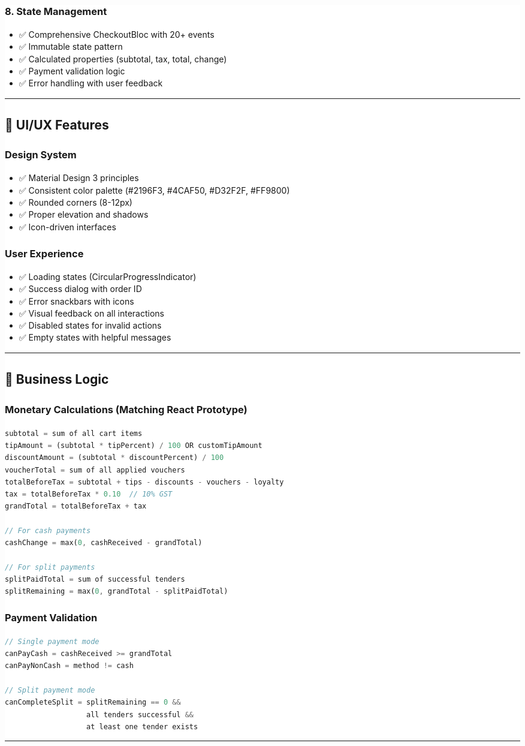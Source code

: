 ### **8. State Management**
- ✅ Comprehensive CheckoutBloc with 20+ events
- ✅ Immutable state pattern
- ✅ Calculated properties (subtotal, tax, total, change)
- ✅ Payment validation logic
- ✅ Error handling with user feedback

---

## 🎨 UI/UX Features

### **Design System**
- ✅ Material Design 3 principles
- ✅ Consistent color palette (#2196F3, #4CAF50, #D32F2F, #FF9800)
- ✅ Rounded corners (8-12px)
- ✅ Proper elevation and shadows
- ✅ Icon-driven interfaces

### **User Experience**
- ✅ Loading states (CircularProgressIndicator)
- ✅ Success dialog with order ID
- ✅ Error snackbars with icons
- ✅ Visual feedback on all interactions
- ✅ Disabled states for invalid actions
- ✅ Empty states with helpful messages

---

## 🧮 Business Logic

### **Monetary Calculations** (Matching React Prototype)
```dart
subtotal = sum of all cart items
tipAmount = (subtotal * tipPercent) / 100 OR customTipAmount
discountAmount = (subtotal * discountPercent) / 100
voucherTotal = sum of all applied vouchers
totalBeforeTax = subtotal + tips - discounts - vouchers - loyalty
tax = totalBeforeTax * 0.10  // 10% GST
grandTotal = totalBeforeTax + tax

// For cash payments
cashChange = max(0, cashReceived - grandTotal)

// For split payments
splitPaidTotal = sum of successful tenders
splitRemaining = max(0, grandTotal - splitPaidTotal)
```

### **Payment Validation**
```dart
// Single payment mode
canPayCash = cashReceived >= grandTotal
canPayNonCash = method != cash

// Split payment mode
canCompleteSplit = splitRemaining == 0 && 
                   all tenders successful &&
                   at least one tender exists
```

---